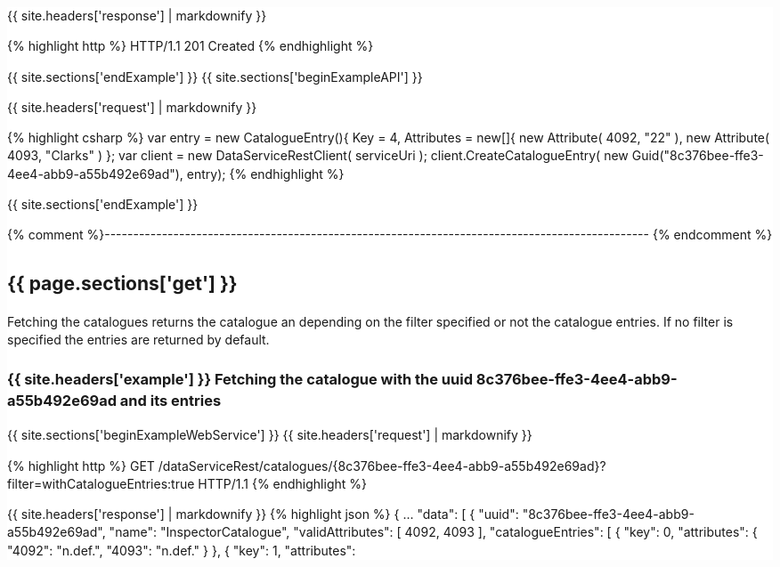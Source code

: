 {{ site.headers['response'] | markdownify }}

{% highlight http %}
HTTP/1.1 201 Created
{% endhighlight %}

{{ site.sections['endExample'] }}
{{ site.sections['beginExampleAPI'] }}

{{ site.headers['request'] | markdownify }}

{% highlight csharp %}
var entry = new CatalogueEntry(){ Key = 4, 
        Attributes = new[]{ new Attribute( 4092, "22" ), new Attribute( 4093, "Clarks" ) };
var client = new DataServiceRestClient( serviceUri );
client.CreateCatalogueEntry( new Guid("8c376bee-ffe3-4ee4-abb9-a55b492e69ad"), entry);
{% endhighlight %}

{{ site.sections['endExample'] }}

{% comment %}----------------------------------------------------------------------------------------------- {% endcomment %}

## {{ page.sections['get'] }}

Fetching the catalogues returns the catalogue an depending on the filter specified or not the catalogue entries. If no filter is specified the entries are returned by default.

### {{ site.headers['example'] }}  Fetching the catalogue with the uuid 8c376bee-ffe3-4ee4-abb9-a55b492e69ad and its entries

{{ site.sections['beginExampleWebService'] }}
{{ site.headers['request'] | markdownify }}

{% highlight http %}
GET /dataServiceRest/catalogues/{8c376bee-ffe3-4ee4-abb9-a55b492e69ad}?filter=withCatalogueEntries:true HTTP/1.1
{% endhighlight %}

{{ site.headers['response'] | markdownify }}
{% highlight json %}
{
   ...
   "data":
   [
       {
           "uuid": "8c376bee-ffe3-4ee4-abb9-a55b492e69ad",
           "name": "InspectorCatalogue",
           "validAttributes":
           [
               4092,
               4093
           ],
           "catalogueEntries":
           [
               {
                   "key": 0,
                   "attributes":
                   {
                       "4092": "n.def.",
                       "4093": "n.def."
                   }
               },
               {
                   "key": 1,
                   "attributes":